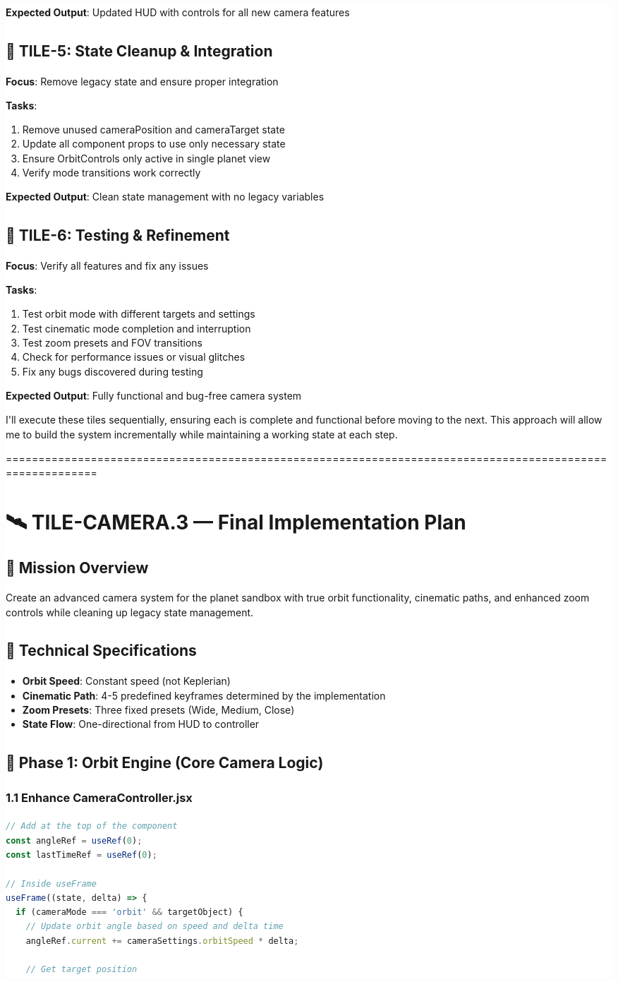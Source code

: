 **Expected Output**: Updated HUD with controls for all new camera features

## 🔷 TILE-5: State Cleanup & Integration

**Focus**: Remove legacy state and ensure proper integration

**Tasks**:
1. Remove unused cameraPosition and cameraTarget state
2. Update all component props to use only necessary state
3. Ensure OrbitControls only active in single planet view
4. Verify mode transitions work correctly

**Expected Output**: Clean state management with no legacy variables

## 🔷 TILE-6: Testing & Refinement

**Focus**: Verify all features and fix any issues

**Tasks**:
1. Test orbit mode with different targets and settings
2. Test cinematic mode completion and interruption
3. Test zoom presets and FOV transitions
4. Check for performance issues or visual glitches
5. Fix any bugs discovered during testing

**Expected Output**: Fully functional and bug-free camera system

I'll execute these tiles sequentially, ensuring each is complete and functional before moving to the next. This approach will allow me to build the system incrementally while maintaining a working state at each step.


==========================================================================================================


# 🛰️ TILE-CAMERA.3 — Final Implementation Plan

## 🎯 Mission Overview
Create an advanced camera system for the planet sandbox with true orbit functionality, cinematic paths, and enhanced zoom controls while cleaning up legacy state management.

## 📝 Technical Specifications

- **Orbit Speed**: Constant speed (not Keplerian)
- **Cinematic Path**: 4-5 predefined keyframes determined by the implementation
- **Zoom Presets**: Three fixed presets (Wide, Medium, Close)
- **State Flow**: One-directional from HUD to controller

## 🚀 Phase 1: Orbit Engine (Core Camera Logic)

### 1.1 Enhance CameraController.jsx
```jsx
// Add at the top of the component
const angleRef = useRef(0);
const lastTimeRef = useRef(0);

// Inside useFrame
useFrame((state, delta) => {
  if (cameraMode === 'orbit' && targetObject) {
    // Update orbit angle based on speed and delta time
    angleRef.current += cameraSettings.orbitSpeed * delta;
    
    // Get target position
```